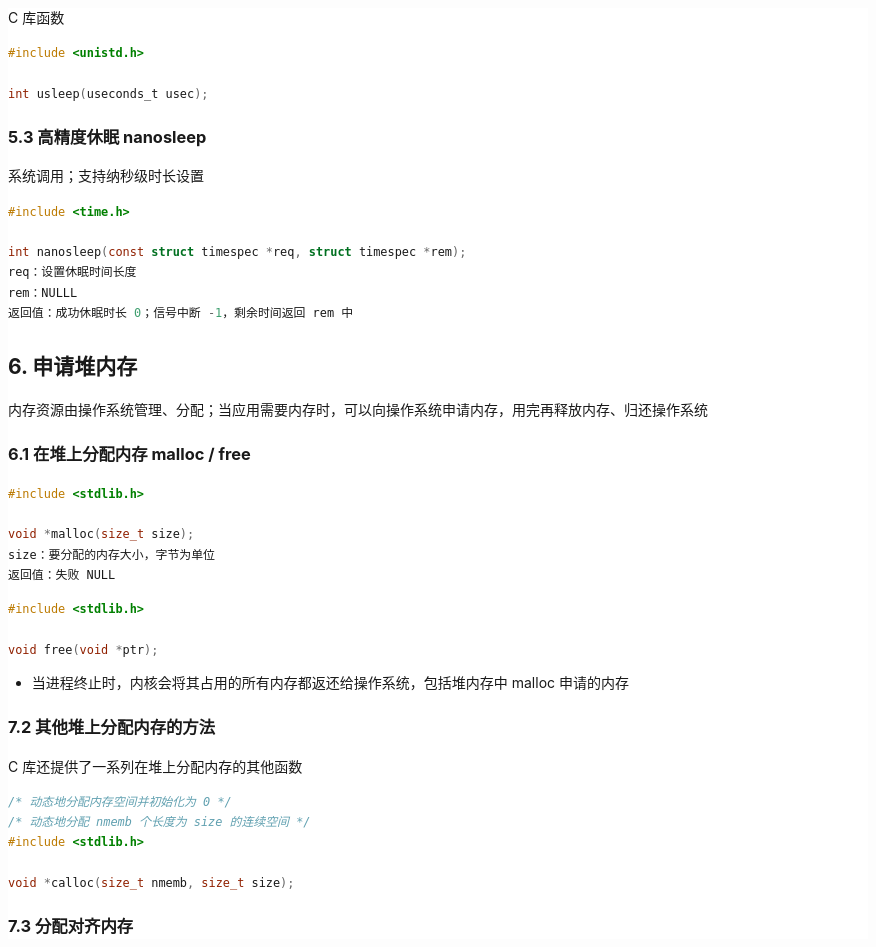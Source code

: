 C 库函数

```c
#include <unistd.h>

int usleep(useconds_t usec);
```

### 5.3 高精度休眠 nanosleep

系统调用；支持纳秒级时长设置

```c
#include <time.h>

int nanosleep(const struct timespec *req, struct timespec *rem);
req：设置休眠时间长度
rem：NULLL
返回值：成功休眠时长 0；信号中断 -1，剩余时间返回 rem 中
```

## 6. 申请堆内存

内存资源由操作系统管理、分配；当应用需要内存时，可以向操作系统申请内存，用完再释放内存、归还操作系统

### 6.1 在堆上分配内存 malloc / free

```c
#include <stdlib.h>

void *malloc(size_t size);
size：要分配的内存大小，字节为单位
返回值：失败 NULL
```

```c
#include <stdlib.h>

void free(void *ptr);
```

- 当进程终止时，内核会将其占用的所有内存都返还给操作系统，包括堆内存中 malloc 申请的内存

### 7.2 其他堆上分配内存的方法

C 库还提供了一系列在堆上分配内存的其他函数

```c
/* 动态地分配内存空间并初始化为 0 */
/* 动态地分配 nmemb 个长度为 size 的连续空间 */
#include <stdlib.h>

void *calloc(size_t nmemb, size_t size);
```

### 7.3 分配对齐内存
